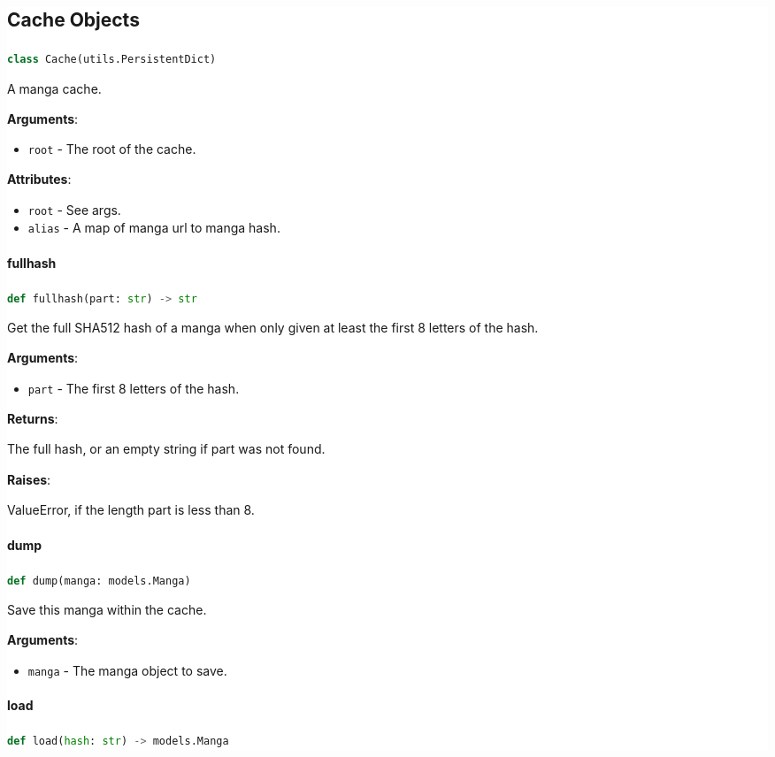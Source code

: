 <a id="tankobon.core.Cache"></a>

## Cache Objects

```python
class Cache(utils.PersistentDict)
```

A manga cache.

**Arguments**:

- `root` - The root of the cache.
  

**Attributes**:

- `root` - See args.
- `alias` - A map of manga url to manga hash.

<a id="tankobon.core.Cache.fullhash"></a>

#### fullhash

```python
def fullhash(part: str) -> str
```

Get the full SHA512 hash of a manga when only given at least the first 8 letters of the hash.

**Arguments**:

- `part` - The first 8 letters of the hash.
  

**Returns**:

  The full hash, or an empty string if part was not found.
  

**Raises**:

  ValueError, if the length part is less than 8.

<a id="tankobon.core.Cache.dump"></a>

#### dump

```python
def dump(manga: models.Manga)
```

Save this manga within the cache.

**Arguments**:

- `manga` - The manga object to save.

<a id="tankobon.core.Cache.load"></a>

#### load

```python
def load(hash: str) -> models.Manga
```
